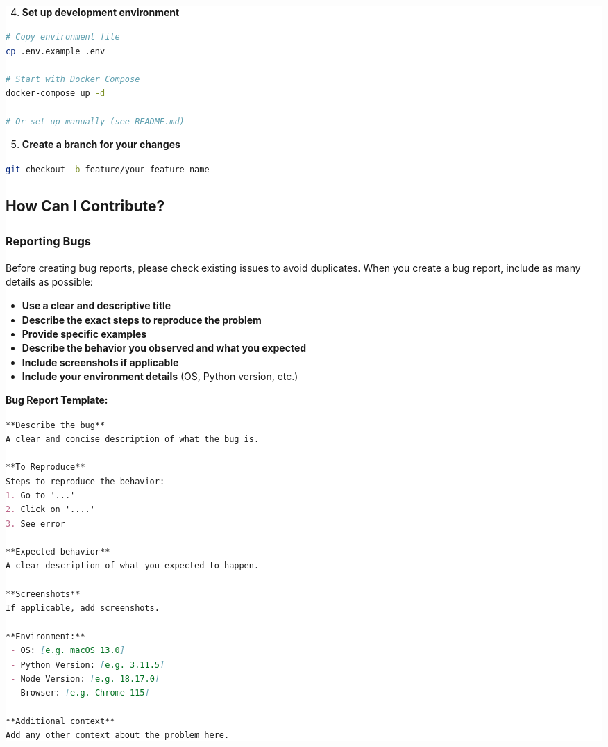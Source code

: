 4. **Set up development environment**
```bash
# Copy environment file
cp .env.example .env

# Start with Docker Compose
docker-compose up -d

# Or set up manually (see README.md)
```

5. **Create a branch for your changes**
```bash
git checkout -b feature/your-feature-name
```

## How Can I Contribute?

### Reporting Bugs

Before creating bug reports, please check existing issues to avoid duplicates. When you create a bug report, include as many details as possible:

- **Use a clear and descriptive title**
- **Describe the exact steps to reproduce the problem**
- **Provide specific examples**
- **Describe the behavior you observed and what you expected**
- **Include screenshots if applicable**
- **Include your environment details** (OS, Python version, etc.)

**Bug Report Template:**

```markdown
**Describe the bug**
A clear and concise description of what the bug is.

**To Reproduce**
Steps to reproduce the behavior:
1. Go to '...'
2. Click on '....'
3. See error

**Expected behavior**
A clear description of what you expected to happen.

**Screenshots**
If applicable, add screenshots.

**Environment:**
 - OS: [e.g. macOS 13.0]
 - Python Version: [e.g. 3.11.5]
 - Node Version: [e.g. 18.17.0]
 - Browser: [e.g. Chrome 115]

**Additional context**
Add any other context about the problem here.
```
